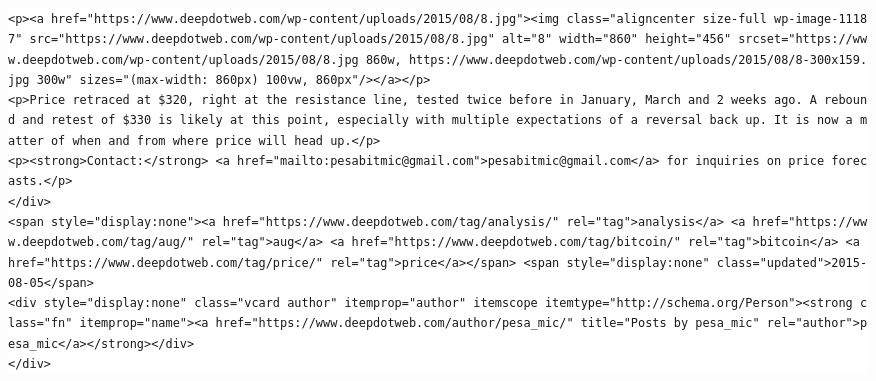     <p><a href="https://www.deepdotweb.com/wp-content/uploads/2015/08/8.jpg"><img class="aligncenter size-full wp-image-11187" src="https://www.deepdotweb.com/wp-content/uploads/2015/08/8.jpg" alt="8" width="860" height="456" srcset="https://www.deepdotweb.com/wp-content/uploads/2015/08/8.jpg 860w, https://www.deepdotweb.com/wp-content/uploads/2015/08/8-300x159.jpg 300w" sizes="(max-width: 860px) 100vw, 860px"/></a></p>
    <p>Price retraced at $320, right at the resistance line, tested twice before in January, March and 2 weeks ago. A rebound and retest of $330 is likely at this point, especially with multiple expectations of a reversal back up. It is now a matter of when and from where price will head up.</p>
    <p><strong>Contact:</strong> <a href="mailto:pesabitmic@gmail.com">pesabitmic@gmail.com</a> for inquiries on price forecasts.</p>
    </div>
    <span style="display:none"><a href="https://www.deepdotweb.com/tag/analysis/" rel="tag">analysis</a> <a href="https://www.deepdotweb.com/tag/aug/" rel="tag">aug</a> <a href="https://www.deepdotweb.com/tag/bitcoin/" rel="tag">bitcoin</a> <a href="https://www.deepdotweb.com/tag/price/" rel="tag">price</a></span> <span style="display:none" class="updated">2015-08-05</span>
    <div style="display:none" class="vcard author" itemprop="author" itemscope itemtype="http://schema.org/Person"><strong class="fn" itemprop="name"><a href="https://www.deepdotweb.com/author/pesa_mic/" title="Posts by pesa_mic" rel="author">pesa_mic</a></strong></div>
    </div>
</article>

